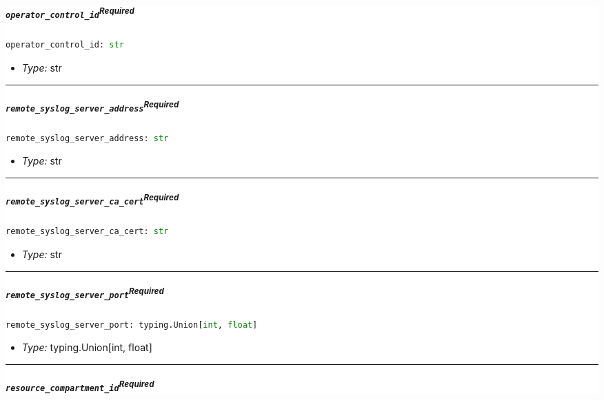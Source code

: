 
##### `operator_control_id`<sup>Required</sup> <a name="operator_control_id" id="rhizo-co-terraform-provider-oci.operatorAccessControlOperatorControlAssignment.OperatorAccessControlOperatorControlAssignment.property.operatorControlId"></a>

```python
operator_control_id: str
```

- *Type:* str

---

##### `remote_syslog_server_address`<sup>Required</sup> <a name="remote_syslog_server_address" id="rhizo-co-terraform-provider-oci.operatorAccessControlOperatorControlAssignment.OperatorAccessControlOperatorControlAssignment.property.remoteSyslogServerAddress"></a>

```python
remote_syslog_server_address: str
```

- *Type:* str

---

##### `remote_syslog_server_ca_cert`<sup>Required</sup> <a name="remote_syslog_server_ca_cert" id="rhizo-co-terraform-provider-oci.operatorAccessControlOperatorControlAssignment.OperatorAccessControlOperatorControlAssignment.property.remoteSyslogServerCaCert"></a>

```python
remote_syslog_server_ca_cert: str
```

- *Type:* str

---

##### `remote_syslog_server_port`<sup>Required</sup> <a name="remote_syslog_server_port" id="rhizo-co-terraform-provider-oci.operatorAccessControlOperatorControlAssignment.OperatorAccessControlOperatorControlAssignment.property.remoteSyslogServerPort"></a>

```python
remote_syslog_server_port: typing.Union[int, float]
```

- *Type:* typing.Union[int, float]

---

##### `resource_compartment_id`<sup>Required</sup> <a name="resource_compartment_id" id="rhizo-co-terraform-provider-oci.operatorAccessControlOperatorControlAssignment.OperatorAccessControlOperatorControlAssignment.property.resourceCompartmentId"></a>

